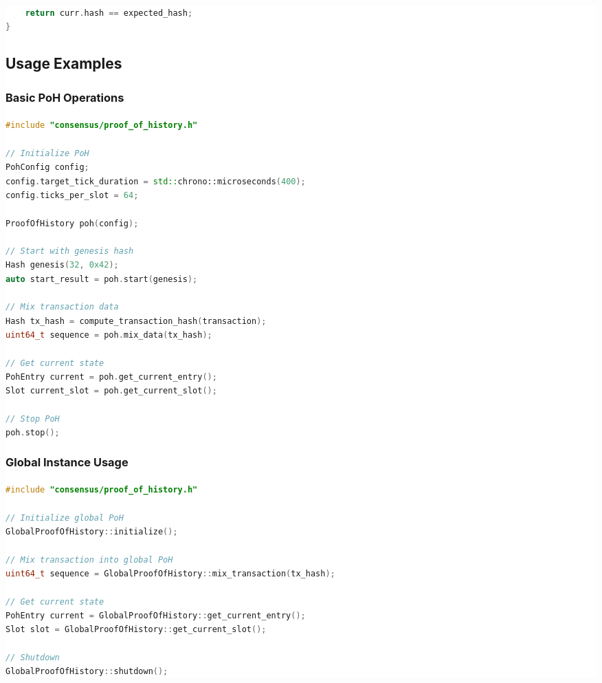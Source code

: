 ```cpp
    return curr.hash == expected_hash;
}
```

## Usage Examples

### Basic PoH Operations

```cpp
#include "consensus/proof_of_history.h"

// Initialize PoH
PohConfig config;
config.target_tick_duration = std::chrono::microseconds(400);
config.ticks_per_slot = 64;

ProofOfHistory poh(config);

// Start with genesis hash
Hash genesis(32, 0x42);
auto start_result = poh.start(genesis);

// Mix transaction data
Hash tx_hash = compute_transaction_hash(transaction);
uint64_t sequence = poh.mix_data(tx_hash);

// Get current state
PohEntry current = poh.get_current_entry();
Slot current_slot = poh.get_current_slot();

// Stop PoH
poh.stop();
```

### Global Instance Usage

```cpp
#include "consensus/proof_of_history.h"

// Initialize global PoH
GlobalProofOfHistory::initialize();

// Mix transaction into global PoH
uint64_t sequence = GlobalProofOfHistory::mix_transaction(tx_hash);

// Get current state
PohEntry current = GlobalProofOfHistory::get_current_entry();
Slot slot = GlobalProofOfHistory::get_current_slot();

// Shutdown
GlobalProofOfHistory::shutdown();
```
